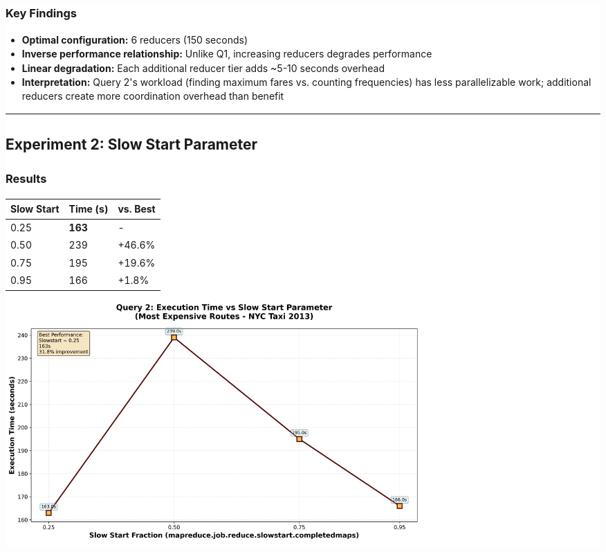### Key Findings

- **Optimal configuration:** 6 reducers (150 seconds)
- **Inverse performance relationship:** Unlike Q1, increasing reducers degrades performance
- **Linear degradation:** Each additional reducer tier adds ~5-10 seconds overhead
- **Interpretation:** Query 2's workload (finding maximum fares vs. counting frequencies) has less parallelizable work; additional reducers create more coordination overhead than benefit

***

## Experiment 2: Slow Start Parameter

### Results

| Slow Start | Time (s) | vs. Best |
|-----------|----------|----------|
| 0.25 | **163** | - |
| 0.50 | 239 | +46.6% |
| 0.75 | 195 | +19.6% |
| 0.95 | 166 | +1.8% |

<img src="Q2/q2_slowstart_plot.png" alt="Query 2 Slow Start Plot" width="600"/>
